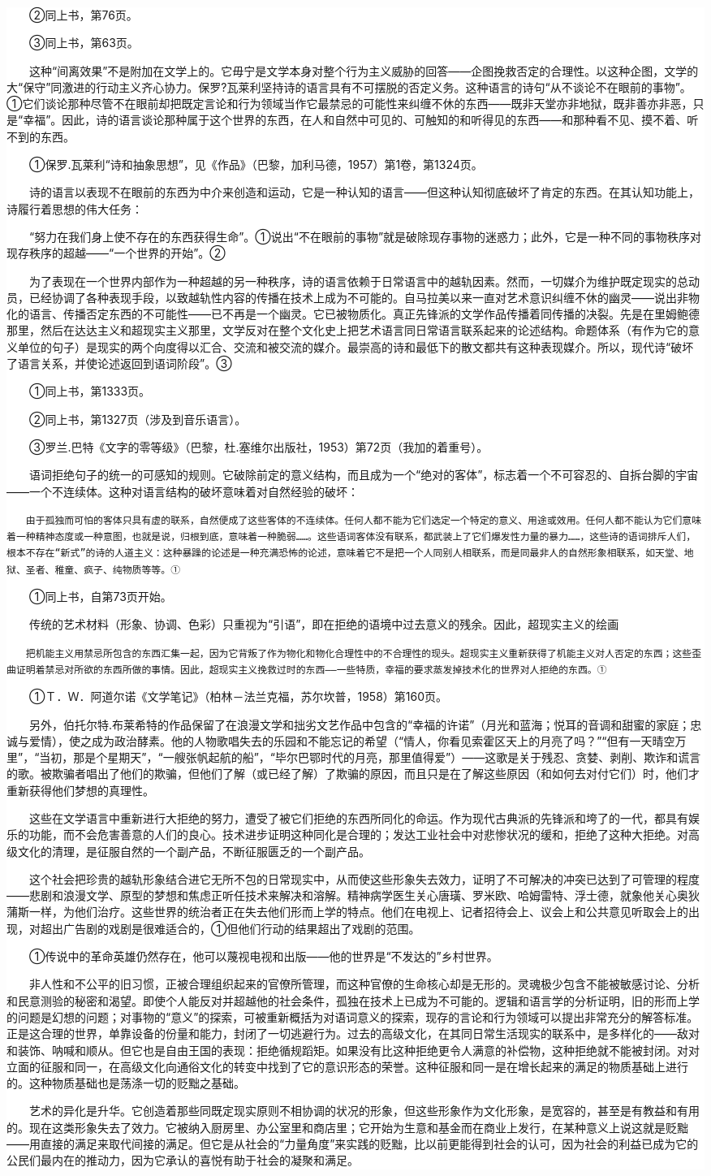 　　②同上书，第76页。

　　③同上书，第63页。

　　这种“间离效果”不是附加在文学上的。它毋宁是文学本身对整个行为主义威胁的回答——企图挽救否定的合理性。以这种企图，文学的大“保守”同激进的行动主义齐心协力。保罗?瓦莱利坚持诗的语言具有不可摆脱的否定义务。这种语言的诗句“从不谈论不在眼前的事物”。①它们谈论那种尽管不在眼前却把既定言论和行为领域当作它最禁忌的可能性来纠缠不休的东西——既非天堂亦非地狱，既非善亦非恶，只是“幸福”。因此，诗的语言谈论那种属于这个世界的东西，在人和自然中可见的、可触知的和听得见的东西——和那种看不见、摸不着、听不到的东西。

　　①保罗.瓦莱利“诗和抽象思想”，见《作品》（巴黎，加利马德，1957）第1卷，第1324页。

　　诗的语言以表现不在眼前的东西为中介来创造和运动，它是一种认知的语言——但这种认知彻底破坏了肯定的东西。在其认知功能上，诗履行着思想的伟大任务：

　　“努力在我们身上使不存在的东西获得生命”。①说出“不在眼前的事物”就是破除现存事物的迷惑力；此外，它是一种不同的事物秩序对现存秩序的超越——“一个世界的开始”。②

　　为了表现在一个世界内部作为一种超越的另一种秩序，诗的语言依赖于日常语言中的越轨因素。然而，一切媒介为维护既定现实的总动员，已经协调了各种表现手段，以致越轨性内容的传播在技术上成为不可能的。自马拉美以来一直对艺术意识纠缠不休的幽灵——说出非物化的语言、传播否定东西的不可能性——已不再是一个幽灵。它已被物质化。真正先锋派的文学作品传播着同传播的决裂。先是在里姆鲍德那里，然后在达达主义和超现实主义那里，文学反对在整个文化史上把艺术语言同日常语言联系起来的论述结构。命题体系（有作为它的意义单位的句子）是现实的两个向度得以汇合、交流和被交流的媒介。最崇高的诗和最低下的散文都共有这种表现媒介。所以，现代诗“破坏了语言关系，并使论述返回到语词阶段”。③

　　①同上书，第1333页。

　　②同上书，第1327页（涉及到音乐语言）。

　　③罗兰.巴特《文字的零等级》（巴黎，杜.塞维尔出版社，1953）第72页（我加的着重号）。

　　语词拒绝句子的统一的可感知的规则。它破除前定的意义结构，而且成为一个“绝对的客体”，标志着一个不可容忍的、自拆台脚的宇宙——一个不连续体。这种对语言结构的破坏意味着对自然经验的破坏：

    　　由于孤独而可怕的客体只具有虚的联系，自然便成了这些客体的不连续体。任何人都不能为它们选定一个特定的意义、用途或效用。任何人都不能认为它们意味着一种精神态度或一种意图，也就是说，归根到底，意味着一种脆弱……。这些语词客体没有联系，都武装上了它们爆发性力量的暴力……，这些诗的语词排斥人们，根本不存在“新式”的诗的人道主义：这种暴躁的论述是一种充满恐怖的论述，意味着它不是把一个人同别人相联系，而是同最非人的自然形象相联系，如天堂、地狱、圣者、稚童、疯子、纯物质等等。①


　　①同上书，自第73页开始。

　　传统的艺术材料（形象、协调、色彩）只重视为“引语”，即在拒绝的语境中过去意义的残余。因此，超现实主义的绘画

    　　把机能主义用禁忌所包含的东西汇集一起，因为它背叛了作为物化和物化合理性中的不合理性的现头。超现实主义重新获得了机能主义对人否定的东西；这些歪曲证明着禁忌对所欲的东西所做的事情。因此，超现实主义挽救过时的东西——一些特质，幸福的要求蒸发掉技术化的世界对人拒绝的东西。①


　　①Ｔ．Ｗ．阿道尔诺《文学笔记》（柏林－法兰克福，苏尔坎普，1958）第160页。

　　另外，伯托尔特.布莱希特的作品保留了在浪漫文学和拙劣文艺作品中包含的“幸福的许诺”（月光和蓝海；悦耳的音调和甜蜜的家庭；忠诚与爱情），使之成为政治酵素。他的人物歌唱失去的乐园和不能忘记的希望（“情人，你看见索霍区天上的月亮了吗？”“但有一天晴空万里”，“当初，那是个星期天”，“一艘张帆起航的船”，“毕尔巴鄂时代的月亮，那里值得爱”）——这歌是关于残忍、贪婪、剥削、欺诈和谎言的歌。被欺骗者唱出了他们的欺骗，但他们了解（或已经了解）了欺骗的原因，而且只是在了解这些原因（和如何去对付它们）时，他们才重新获得他们梦想的真理性。

　　这些在文学语言中重新进行大拒绝的努力，遭受了被它们拒绝的东西所同化的命运。作为现代古典派的先锋派和垮了的一代，都具有娱乐的功能，而不会危害善意的人们的良心。技术进步证明这种同化是合理的；发达工业社会中对悲惨状况的缓和，拒绝了这种大拒绝。对高级文化的清理，是征服自然的一个副产品，不断征服匮乏的一个副产品。

　　这个社会把珍贵的越轨形象结合进它无所不包的日常现实中，从而使这些形象失去效力，证明了不可解决的冲突已达到了可管理的程度——悲剧和浪漫文学、原型的梦想和焦虑正听任技术来解决和溶解。精神病学医生关心唐璜、罗米欧、哈姆雷特、浮士德，就象他关心奥狄蒲斯一样，为他们治疗。这些世界的统治者正在失去他们形而上学的特点。他们在电视上、记者招待会上、议会上和公共意见听取会上的出现，对超出广告剧的戏剧是很难适合的，①但他们行动的结果超出了戏剧的范围。

　　①传说中的革命英雄仍然存在，他可以蔑视电视和出版——他的世界是“不发达的”乡村世界。

　　非人性和不公平的旧习惯，正被合理组织起来的官僚所管理，而这种官僚的生命核心却是无形的。灵魂极少包含不能被敏感讨论、分析和民意测验的秘密和渴望。即使个人能反对并超越他的社会条件，孤独在技术上已成为不可能的。逻辑和语言学的分析证明，旧的形而上学的问题是幻想的问题；对事物的“意义”的探索，可被重新概括为对语词意义的探索，现存的言论和行为领域可以提出非常充分的解答标准。正是这合理的世界，单靠设备的份量和能力，封闭了一切逃避行为。过去的高级文化，在其同日常生活现实的联系中，是多样化的——敌对和装饰、呐喊和顺从。但它也是自由王国的表现：拒绝循规蹈矩。如果没有比这种拒绝更令人满意的补偿物，这种拒绝就不能被封闭。对对立面的征服和同一，在高级文化向通俗文化的转变中找到了它的意识形态的荣誉。这种征服和同一是在增长起来的满足的物质基础上进行的。这种物质基础也是荡涤一切的贬黜之基础。

　　艺术的异化是升华。它创造着那些同既定现实原则不相协调的状况的形象，但这些形象作为文化形象，是宽容的，甚至是有教益和有用的。现在这类形象失去了效力。它被纳入厨房里、办公室里和商店里；它开始为生意和基金而在商业上发行，在某种意义上说这就是贬黜——用直接的满足来取代间接的满足。但它是从社会的“力量角度”来实践的贬黜，比以前更能得到社会的认可，因为社会的利益已成为它的公民们最内在的推动力，因为它承认的喜悦有助于社会的凝聚和满足。
